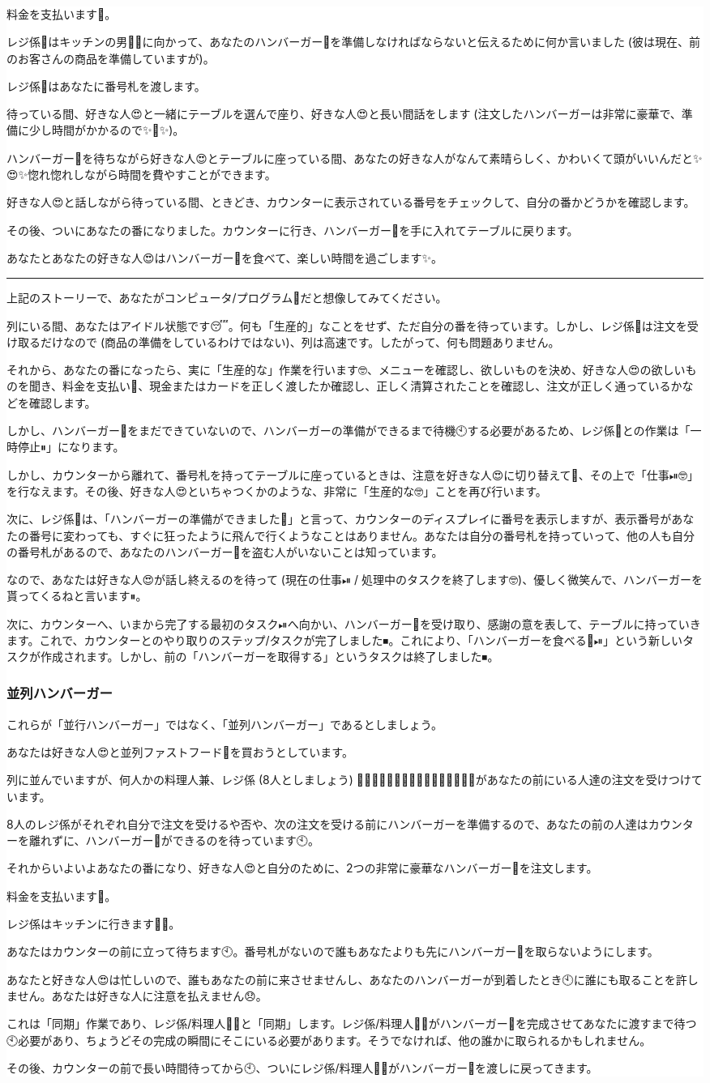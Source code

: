 料金を支払います💸。

レジ係💁はキッチンの男👨‍🍳に向かって、あなたのハンバーガー🍔を準備しなければならないと伝えるために何か言いました (彼は現在、前のお客さんの商品を準備していますが)。

レジ係💁はあなたに番号札を渡します。

待っている間、好きな人😍と一緒にテーブルを選んで座り、好きな人😍と長い間話をします (注文したハンバーガーは非常に豪華で、準備に少し時間がかかるので✨🍔✨)。

ハンバーガー🍔を待ちながら好きな人😍とテーブルに座っている間、あなたの好きな人がなんて素晴らしく、かわいくて頭がいいんだと✨😍✨惚れ惚れしながら時間を費やすことができます。

好きな人😍と話しながら待っている間、ときどき、カウンターに表示されている番号をチェックして、自分の番かどうかを確認します。

その後、ついにあなたの番になりました。カウンターに行き、ハンバーガー🍔を手に入れてテーブルに戻ります。

あなたとあなたの好きな人😍はハンバーガー🍔を食べて、楽しい時間を過ごします✨。

---

上記のストーリーで、あなたがコンピュータ/プログラム🤖だと想像してみてください。

列にいる間、あなたはアイドル状態です😴。何も「生産的」なことをせず、ただ自分の番を待っています。しかし、レジ係💁は注文を受け取るだけなので (商品の準備をしているわけではない)、列は高速です。したがって、何も問題ありません。

それから、あなたの番になったら、実に「生産的な」作業を行います🤓、メニューを確認し、欲しいものを決め、好きな人😍の欲しいものを聞き、料金を支払い💸、現金またはカードを正しく渡したか確認し、正しく清算されたことを確認し、注文が正しく通っているかなどを確認します。

しかし、ハンバーガー🍔をまだできていないので、ハンバーガーの準備ができるまで待機🕙する必要があるため、レジ係💁との作業は「一時停止⏸」になります。

しかし、カウンターから離れて、番号札を持ってテーブルに座っているときは、注意を好きな人😍に切り替えて🔀、その上で「仕事⏯🤓」を行なえます。その後、好きな人😍といちゃつくかのような、非常に「生産的な🤓」ことを再び行います。

次に、レジ係💁は、「ハンバーガーの準備ができました🍔」と言って、カウンターのディスプレイに番号を表示しますが、表示番号があなたの番号に変わっても、すぐに狂ったように飛んで行くようなことはありません。あなたは自分の番号札を持っていって、他の人も自分の番号札があるので、あなたのハンバーガー🍔を盗む人がいないことは知っています。

なので、あなたは好きな人😍が話し終えるのを待って (現在の仕事⏯ / 処理中のタスクを終了します🤓)、優しく微笑んで、ハンバーガーを貰ってくるねと言います⏸。

次に、カウンターへ、いまから完了する最初のタスク⏯へ向かい、ハンバーガー🍔を受け取り、感謝の意を表して、テーブルに持っていきます。これで、カウンターとのやり取りのステップ/タスクが完了しました⏹。これにより、「ハンバーガーを食べる🔀⏯」という新しいタスクが作成されます。しかし、前の「ハンバーガーを取得する」というタスクは終了しました⏹。

### 並列ハンバーガー

これらが「並行ハンバーガー」ではなく、「並列ハンバーガー」であるとしましょう。

あなたは好きな人😍と並列ファストフード🍔を買おうとしています。

列に並んでいますが、何人かの料理人兼、レジ係 (8人としましょう) 👨‍🍳👨‍🍳👨‍🍳👨‍🍳👨‍🍳👨‍🍳👨‍🍳👨‍🍳があなたの前にいる人達の注文を受けつけています。

8人のレジ係がそれぞれ自分で注文を受けるや否や、次の注文を受ける前にハンバーガーを準備するので、あなたの前の人達はカウンターを離れずに、ハンバーガー🍔ができるのを待っています🕙。

それからいよいよあなたの番になり、好きな人😍と自分のために、2つの非常に豪華なハンバーガー🍔を注文します。

料金を支払います💸。

レジ係はキッチンに行きます👨‍🍳。

あなたはカウンターの前に立って待ちます🕙。番号札がないので誰もあなたよりも先にハンバーガー🍔を取らないようにします。

あなたと好きな人😍は忙しいので、誰もあなたの前に来させませんし、あなたのハンバーガーが到着したとき🕙に誰にも取ることを許しません。あなたは好きな人に注意を払えません😞。

これは「同期」作業であり、レジ係/料理人👨‍🍳と「同期」します。レジ係/料理人👨‍🍳がハンバーガー🍔を完成させてあなたに渡すまで待つ🕙必要があり、ちょうどその完成の瞬間にそこにいる必要があります。そうでなければ、他の誰かに取られるかもしれません。

その後、カウンターの前で長い時間待ってから🕙、ついにレジ係/料理人👨‍🍳がハンバーガー🍔を渡しに戻ってきます。
